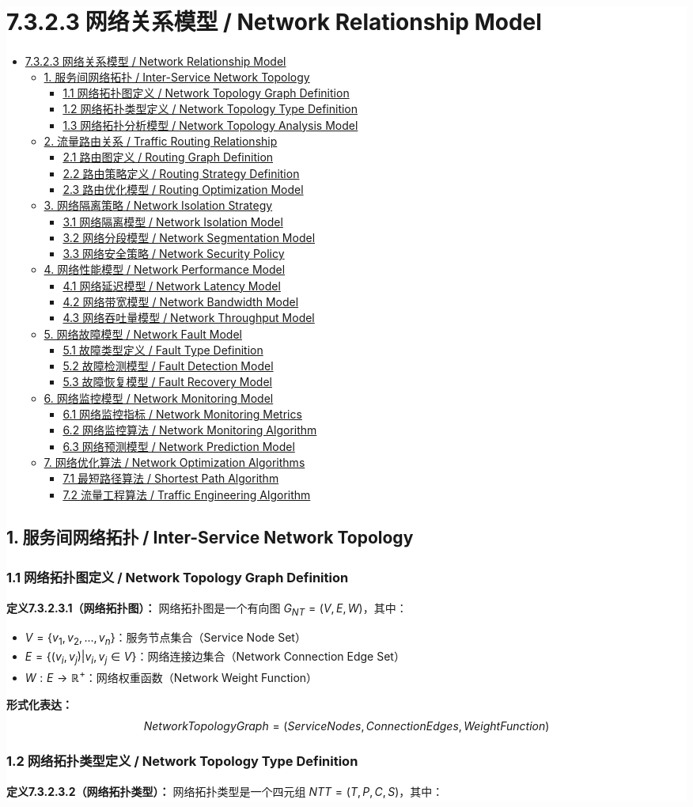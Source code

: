 # 7.3.2.3 网络关系模型 / Network Relationship Model




- [7.3.2.3 网络关系模型 / Network Relationship Model](#7323-网络关系模型-network-relationship-model)
  - [1. 服务间网络拓扑 / Inter-Service Network Topology](#1-服务间网络拓扑-inter-service-network-topology)
    - [1.1 网络拓扑图定义 / Network Topology Graph Definition](#11-网络拓扑图定义-network-topology-graph-definition)
    - [1.2 网络拓扑类型定义 / Network Topology Type Definition](#12-网络拓扑类型定义-network-topology-type-definition)
    - [1.3 网络拓扑分析模型 / Network Topology Analysis Model](#13-网络拓扑分析模型-network-topology-analysis-model)
  - [2. 流量路由关系 / Traffic Routing Relationship](#2-流量路由关系-traffic-routing-relationship)
    - [2.1 路由图定义 / Routing Graph Definition](#21-路由图定义-routing-graph-definition)
    - [2.2 路由策略定义 / Routing Strategy Definition](#22-路由策略定义-routing-strategy-definition)
    - [2.3 路由优化模型 / Routing Optimization Model](#23-路由优化模型-routing-optimization-model)
  - [3. 网络隔离策略 / Network Isolation Strategy](#3-网络隔离策略-network-isolation-strategy)
    - [3.1 网络隔离模型 / Network Isolation Model](#31-网络隔离模型-network-isolation-model)
    - [3.2 网络分段模型 / Network Segmentation Model](#32-网络分段模型-network-segmentation-model)
    - [3.3 网络安全策略 / Network Security Policy](#33-网络安全策略-network-security-policy)
  - [4. 网络性能模型 / Network Performance Model](#4-网络性能模型-network-performance-model)
    - [4.1 网络延迟模型 / Network Latency Model](#41-网络延迟模型-network-latency-model)
    - [4.2 网络带宽模型 / Network Bandwidth Model](#42-网络带宽模型-network-bandwidth-model)
    - [4.3 网络吞吐量模型 / Network Throughput Model](#43-网络吞吐量模型-network-throughput-model)
  - [5. 网络故障模型 / Network Fault Model](#5-网络故障模型-network-fault-model)
    - [5.1 故障类型定义 / Fault Type Definition](#51-故障类型定义-fault-type-definition)
    - [5.2 故障检测模型 / Fault Detection Model](#52-故障检测模型-fault-detection-model)
    - [5.3 故障恢复模型 / Fault Recovery Model](#53-故障恢复模型-fault-recovery-model)
  - [6. 网络监控模型 / Network Monitoring Model](#6-网络监控模型-network-monitoring-model)
    - [6.1 网络监控指标 / Network Monitoring Metrics](#61-网络监控指标-network-monitoring-metrics)
    - [6.2 网络监控算法 / Network Monitoring Algorithm](#62-网络监控算法-network-monitoring-algorithm)
    - [6.3 网络预测模型 / Network Prediction Model](#63-网络预测模型-network-prediction-model)
  - [7. 网络优化算法 / Network Optimization Algorithms](#7-网络优化算法-network-optimization-algorithms)
    - [7.1 最短路径算法 / Shortest Path Algorithm](#71-最短路径算法-shortest-path-algorithm)
    - [7.2 流量工程算法 / Traffic Engineering Algorithm](#72-流量工程算法-traffic-engineering-algorithm)



## 1. 服务间网络拓扑 / Inter-Service Network Topology

### 1.1 网络拓扑图定义 / Network Topology Graph Definition

**定义7.3.2.3.1（网络拓扑图）：**
网络拓扑图是一个有向图 $G_{NT} = (V, E, W)$，其中：

- $V = \{v_1, v_2, ..., v_n\}$：服务节点集合（Service Node Set）
- $E = \{(v_i, v_j) | v_i, v_j \in V\}$：网络连接边集合（Network Connection Edge Set）
- $W: E \rightarrow \mathbb{R}^+$：网络权重函数（Network Weight Function）

**形式化表达：**
$$NetworkTopologyGraph = (ServiceNodes, ConnectionEdges, WeightFunction)$$

### 1.2 网络拓扑类型定义 / Network Topology Type Definition

**定义7.3.2.3.2（网络拓扑类型）：**
网络拓扑类型是一个四元组 $NTT = (T, P, C, S)$，其中：

